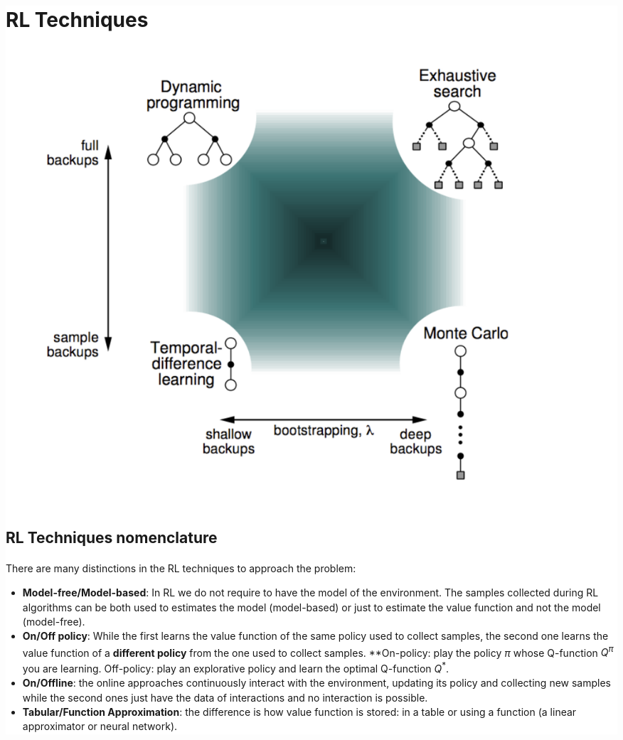 # RL Techniques

![](images/Pasted%20image%2020230824154904.png)


## RL Techniques nomenclature

There are many distinctions in the RL techniques to approach the problem:

- **Model-free/Model-based**: In RL we do not require to have the model of the environment. The samples collected during RL algorithms can be both used to estimates the model (model-based) or just to estimate the value function and not the model (model-free).
- **On/Off policy**: While the first learns the value function of the same policy used to collect samples, the second one learns the value function of a **different policy** from the one used to collect samples. **On-policy: play the policy $\pi$ whose Q-function $Q^{\pi}$ you are learning. Off-policy: play an explorative policy and learn the optimal Q-function $Q^{*}$.
- **On/Offline**: the online approaches continuously interact with the environment, updating its policy and collecting new samples while the second ones just have the data of interactions and no interaction is possible.
- **Tabular/Function Approximation**: the difference is how value function is stored: in a table or using a function (a linear approximator or neural network).
